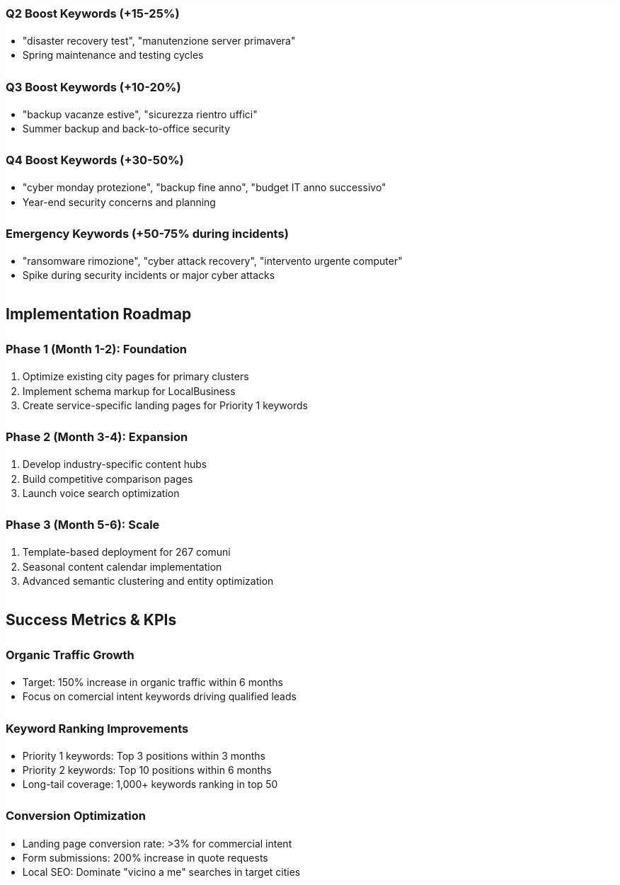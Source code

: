 ### Q2 Boost Keywords (+15-25%)  
- "disaster recovery test", "manutenzione server primavera"
- Spring maintenance and testing cycles

### Q3 Boost Keywords (+10-20%)
- "backup vacanze estive", "sicurezza rientro uffici"  
- Summer backup and back-to-office security

### Q4 Boost Keywords (+30-50%)
- "cyber monday protezione", "backup fine anno", "budget IT anno successivo"
- Year-end security concerns and planning

### Emergency Keywords (+50-75% during incidents)
- "ransomware rimozione", "cyber attack recovery", "intervento urgente computer"
- Spike during security incidents or major cyber attacks

## Implementation Roadmap

### Phase 1 (Month 1-2): Foundation
1. Optimize existing city pages for primary clusters
2. Implement schema markup for LocalBusiness
3. Create service-specific landing pages for Priority 1 keywords

### Phase 2 (Month 3-4): Expansion  
1. Develop industry-specific content hubs
2. Build competitive comparison pages
3. Launch voice search optimization

### Phase 3 (Month 5-6): Scale
1. Template-based deployment for 267 comuni
2. Seasonal content calendar implementation
3. Advanced semantic clustering and entity optimization

## Success Metrics & KPIs

### Organic Traffic Growth
- Target: 150% increase in organic traffic within 6 months
- Focus on comercial intent keywords driving qualified leads

### Keyword Ranking Improvements
- Priority 1 keywords: Top 3 positions within 3 months
- Priority 2 keywords: Top 10 positions within 6 months
- Long-tail coverage: 1,000+ keywords ranking in top 50

### Conversion Optimization
- Landing page conversion rate: >3% for commercial intent
- Form submissions: 200% increase in quote requests
- Local SEO: Dominate "vicino a me" searches in target cities
